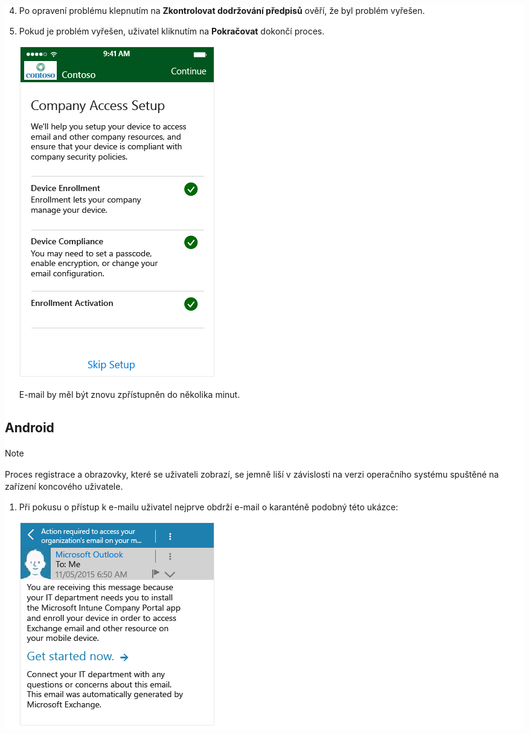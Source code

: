 
4.  Po opravení problému klepnutím na **Zkontrolovat dodržování předpisů** ověří, že byl problém vyřešen.

5.  Pokud je problém vyřešen, uživatel kliknutím na **Pokračovat** dokončí proces.

    ![](../Image/CA_EUX/EUX_iOS_complianceCheckCompleted.png)

    E-mail by měl být znovu zpřístupněn do několika minut.

## Android
> [!NOTE]
> Proces registrace a obrazovky, které se uživateli zobrazí, se jemně liší v závislosti na verzi operačního systému spuštěné na zařízení koncového uživatele.

1.  Při pokusu o přístup k e-mailu uživatel nejprve obdrží e-mail o karanténě podobný této ukázce:

    ![](../Image/CA_EUX/EUX_Android_quarantineEmail.png)
